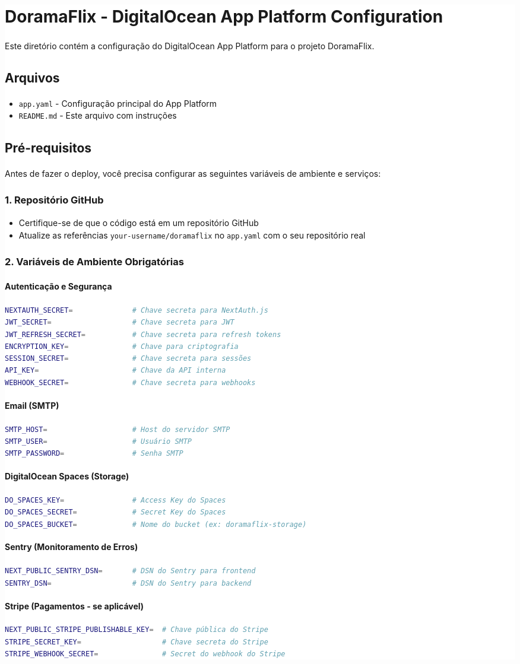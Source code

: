 # DoramaFlix - DigitalOcean App Platform Configuration

Este diretório contém a configuração do DigitalOcean App Platform para o projeto DoramaFlix.

## Arquivos

- `app.yaml` - Configuração principal do App Platform
- `README.md` - Este arquivo com instruções

## Pré-requisitos

Antes de fazer o deploy, você precisa configurar as seguintes variáveis de ambiente e serviços:

### 1. Repositório GitHub
- Certifique-se de que o código está em um repositório GitHub
- Atualize as referências `your-username/doramaflix` no `app.yaml` com o seu repositório real

### 2. Variáveis de Ambiente Obrigatórias

#### Autenticação e Segurança
```bash
NEXTAUTH_SECRET=              # Chave secreta para NextAuth.js
JWT_SECRET=                   # Chave secreta para JWT
JWT_REFRESH_SECRET=           # Chave secreta para refresh tokens
ENCRYPTION_KEY=               # Chave para criptografia
SESSION_SECRET=               # Chave secreta para sessões
API_KEY=                      # Chave da API interna
WEBHOOK_SECRET=               # Chave secreta para webhooks
```

#### Email (SMTP)
```bash
SMTP_HOST=                    # Host do servidor SMTP
SMTP_USER=                    # Usuário SMTP
SMTP_PASSWORD=                # Senha SMTP
```

#### DigitalOcean Spaces (Storage)
```bash
DO_SPACES_KEY=                # Access Key do Spaces
DO_SPACES_SECRET=             # Secret Key do Spaces
DO_SPACES_BUCKET=             # Nome do bucket (ex: doramaflix-storage)
```

#### Sentry (Monitoramento de Erros)
```bash
NEXT_PUBLIC_SENTRY_DSN=       # DSN do Sentry para frontend
SENTRY_DSN=                   # DSN do Sentry para backend
```

#### Stripe (Pagamentos - se aplicável)
```bash
NEXT_PUBLIC_STRIPE_PUBLISHABLE_KEY=  # Chave pública do Stripe
STRIPE_SECRET_KEY=                   # Chave secreta do Stripe
STRIPE_WEBHOOK_SECRET=               # Secret do webhook do Stripe
```
